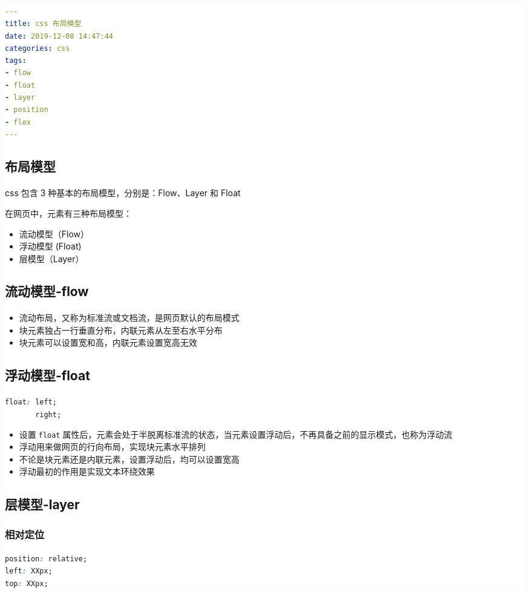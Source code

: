 ```yaml
---
title: css 布局模型
date: 2019-12-08 14:47:44
categories: css
tags:
- flow
- float
- layer
- position
- flex
---
```


##  布局模型

css 包含 3 种基本的布局模型，分别是：Flow、Layer 和 Float

在网页中，元素有三种布局模型：

* 流动模型（Flow）
* 浮动模型 (Float)
* 层模型（Layer）



## 流动模型-flow

* 流动布局，又称为标准流或文档流，是网页默认的布局模式
* 块元素独占一行垂直分布，内联元素从左至右水平分布
* 块元素可以设置宽和高，内联元素设置宽高无效

## 浮动模型-float

```css
float: left;
       right;
```

* 设置 `float` 属性后，元素会处于半脱离标准流的状态，当元素设置浮动后，不再具备之前的显示模式，也称为浮动流
* 浮动用来做网页的行向布局，实现块元素水平排列
* 不论是块元素还是内联元素，设置浮动后，均可以设置宽高
* 浮动最初的作用是实现文本环绕效果

## 层模型-layer

### 相对定位

```css
position: relative;
left: XXpx;
top: XXpx;
```
